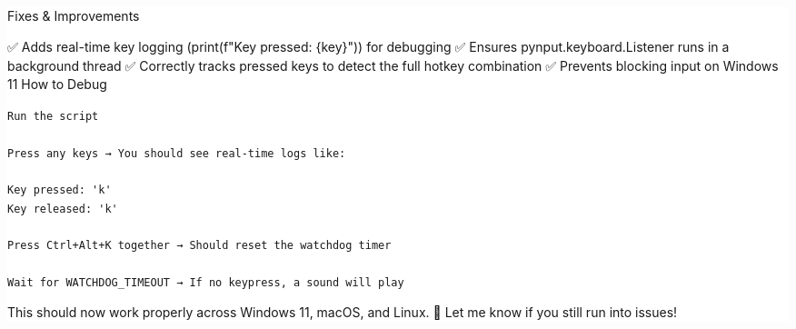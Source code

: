 Fixes & Improvements

✅ Adds real-time key logging (print(f"Key pressed: {key}")) for debugging
✅ Ensures pynput.keyboard.Listener runs in a background thread
✅ Correctly tracks pressed keys to detect the full hotkey combination
✅ Prevents blocking input on Windows 11
How to Debug

    Run the script

    Press any keys → You should see real-time logs like:

    Key pressed: 'k'
    Key released: 'k'

    Press Ctrl+Alt+K together → Should reset the watchdog timer

    Wait for WATCHDOG_TIMEOUT → If no keypress, a sound will play

This should now work properly across Windows 11, macOS, and Linux. 🚀 Let me know if you still run into issues!

